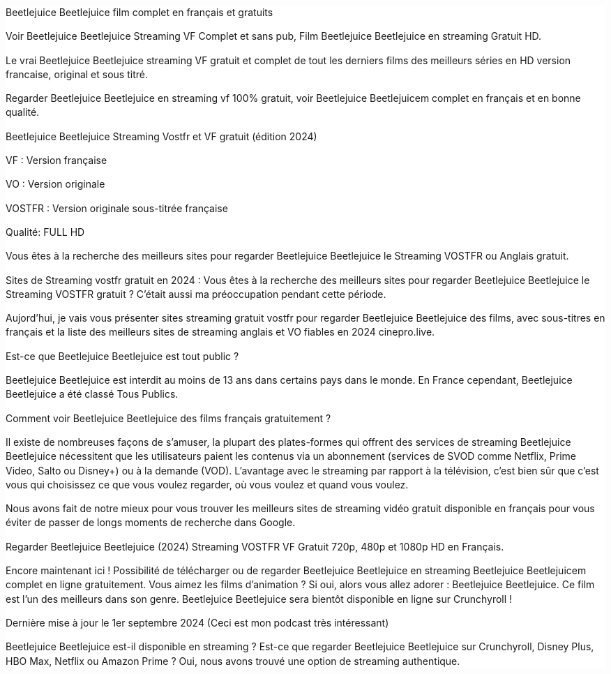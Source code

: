 Beetlejuice Beetlejuice film complet en français et gratuits

Voir Beetlejuice Beetlejuice Streaming VF Complet et sans pub, Film Beetlejuice Beetlejuice en streaming Gratuit HD.

Le vrai Beetlejuice Beetlejuice streaming VF gratuit et complet de tout les derniers films des meilleurs séries en HD version francaise, original et sous titré.

Regarder Beetlejuice Beetlejuice en streaming vf 100% gratuit, voir Beetlejuice Beetlejuicem complet en français et en bonne qualité.

Beetlejuice Beetlejuice Streaming Vostfr et VF gratuit (édition 2024)

VF : Version française

VO : Version originale

VOSTFR : Version originale sous-titrée française

Qualité: FULL HD

Vous êtes à la recherche des meilleurs sites pour regarder Beetlejuice Beetlejuice le Streaming VOSTFR ou Anglais gratuit.

Sites de Streaming vostfr gratuit en 2024 : Vous êtes à la recherche des meilleurs sites pour regarder Beetlejuice Beetlejuice le Streaming VOSTFR gratuit ? C’était aussi ma préoccupation pendant cette période.

Aujord’hui, je vais vous présenter sites streaming gratuit vostfr pour regarder Beetlejuice Beetlejuice des films, avec sous-titres en français et la liste des meilleurs sites de streaming anglais et VO fiables en 2024 cinepro.live.

Est-ce que Beetlejuice Beetlejuice est tout public ?

Beetlejuice Beetlejuice est interdit au moins de 13 ans dans certains pays dans le monde. En France cependant, Beetlejuice Beetlejuice a été classé Tous Publics.

Comment voir Beetlejuice Beetlejuice des films français gratuitement ?

Il existe de nombreuses façons de s’amuser, la plupart des plates-formes qui offrent des services de streaming Beetlejuice Beetlejuice nécessitent que les utilisateurs paient les contenus via un abonnement (services de SVOD comme Netflix, Prime Video, Salto ou Disney+) ou à la demande (VOD). L’avantage avec le streaming par rapport à la télévision, c’est bien sûr que c’est vous qui choisissez ce que vous voulez regarder, où vous voulez et quand vous voulez.

Nous avons fait de notre mieux pour vous trouver les meilleurs sites de streaming vidéo gratuit disponible en français pour vous éviter de passer de longs moments de recherche dans Google.

Regarder Beetlejuice Beetlejuice (2024) Streaming VOSTFR VF Gratuit 720p, 480p et 1080p HD en Français.

Encore maintenant ici ! Possibilité de télécharger ou de regarder Beetlejuice Beetlejuice en streaming Beetlejuice Beetlejuicem complet en ligne gratuitement. Vous aimez les films d’animation ? Si oui, alors vous allez adorer : Beetlejuice Beetlejuice. Ce film est l’un des meilleurs dans son genre. Beetlejuice Beetlejuice sera bientôt disponible en ligne sur Crunchyroll !

Dernière mise à jour le 1er septembre 2024 (Ceci est mon podcast très intéressant)

Beetlejuice Beetlejuice est-il disponible en streaming ? Est-ce que regarder Beetlejuice Beetlejuice sur Crunchyroll, Disney Plus, HBO Max, Netflix ou Amazon Prime ? Oui, nous avons trouvé une option de streaming authentique.

